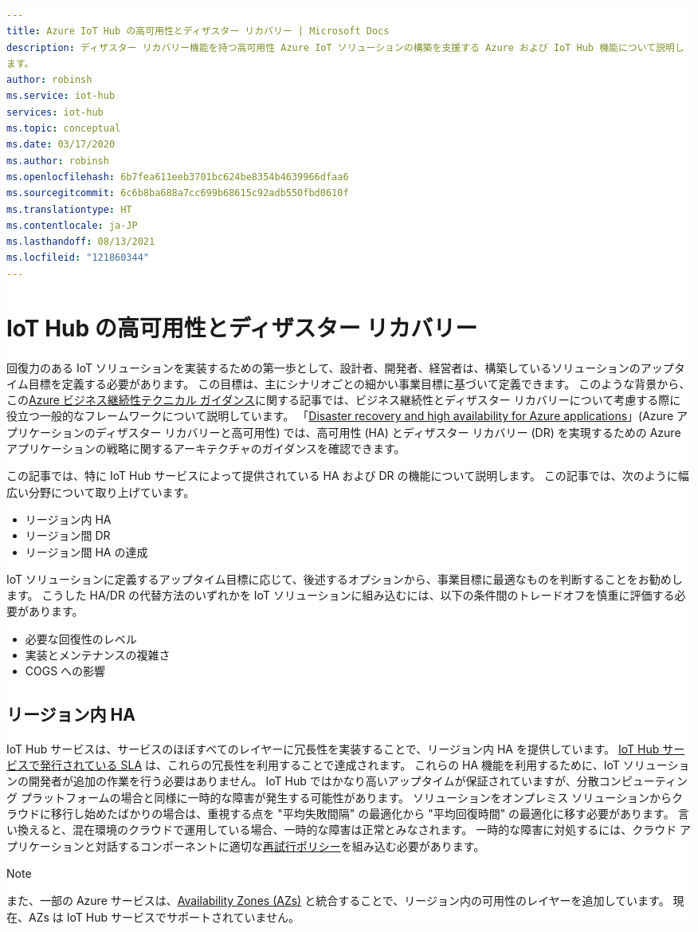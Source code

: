 ```yaml
---
title: Azure IoT Hub の高可用性とディザスター リカバリー | Microsoft Docs
description: ディザスター リカバリー機能を持つ高可用性 Azure IoT ソリューションの構築を支援する Azure および IoT Hub 機能について説明します。
author: robinsh
ms.service: iot-hub
services: iot-hub
ms.topic: conceptual
ms.date: 03/17/2020
ms.author: robinsh
ms.openlocfilehash: 6b7fea611eeb3701bc624be8354b4639966dfaa6
ms.sourcegitcommit: 6c6b8ba688a7cc699b68615c92adb550fbd0610f
ms.translationtype: HT
ms.contentlocale: ja-JP
ms.lasthandoff: 08/13/2021
ms.locfileid: "121860344"
---
```

# <a name="iot-hub-high-availability-and-disaster-recovery"></a>IoT Hub の高可用性とディザスター リカバリー

回復力のある IoT ソリューションを実装するための第一歩として、設計者、開発者、経営者は、構築しているソリューションのアップタイム目標を定義する必要があります。 この目標は、主にシナリオごとの細かい事業目標に基づいて定義できます。 このような背景から、この[Azure ビジネス継続性テクニカル ガイダンス](/azure/architecture/framework/resiliency/app-design)に関する記事では、ビジネス継続性とディザスター リカバリーについて考慮する際に役立つ一般的なフレームワークについて説明しています。 「[Disaster recovery and high availability for Azure applications](/azure/architecture/reliability/disaster-recovery)」(Azure アプリケーションのディザスター リカバリーと高可用性) では、高可用性 (HA) とディザスター リカバリー (DR) を実現するための Azure アプリケーションの戦略に関するアーキテクチャのガイダンスを確認できます。

この記事では、特に IoT Hub サービスによって提供されている HA および DR の機能について説明します。 この記事では、次のように幅広い分野について取り上げています。

- リージョン内 HA
- リージョン間 DR
- リージョン間 HA の達成

IoT ソリューションに定義するアップタイム目標に応じて、後述するオプションから、事業目標に最適なものを判断することをお勧めします。 こうした HA/DR の代替方法のいずれかを IoT ソリューションに組み込むには、以下の条件間のトレードオフを慎重に評価する必要があります。

- 必要な回復性のレベル 
- 実装とメンテナンスの複雑さ
- COGS への影響

## <a name="intra-region-ha"></a>リージョン内 HA

IoT Hub サービスは、サービスのほぼすべてのレイヤーに冗長性を実装することで、リージョン内 HA を提供しています。 [IoT Hub サービスで発行されている SLA](https://azure.microsoft.com/support/legal/sla/iot-hub) は、これらの冗長性を利用することで達成されます。 これらの HA 機能を利用するために、IoT ソリューションの開発者が追加の作業を行う必要はありません。 IoT Hub ではかなり高いアップタイムが保証されていますが、分散コンピューティング プラットフォームの場合と同様に一時的な障害が発生する可能性があります。 ソリューションをオンプレミス ソリューションからクラウドに移行し始めたばかりの場合は、重視する点を "平均失敗間隔" の最適化から "平均回復時間" の最適化に移す必要があります。 言い換えると、混在環境のクラウドで運用している場合、一時的な障害は正常とみなされます。 一時的な障害に対処するには、クラウド アプリケーションと対話するコンポーネントに適切な[再試行ポリシー](iot-hub-reliability-features-in-sdks.md)を組み込む必要があります。

> [!NOTE]
> また、一部の Azure サービスは、[Availability Zones (AZs)](../availability-zones/az-overview.md) と統合することで、リージョン内の可用性のレイヤーを追加しています。 現在、AZs は IoT Hub サービスでサポートされていません。
